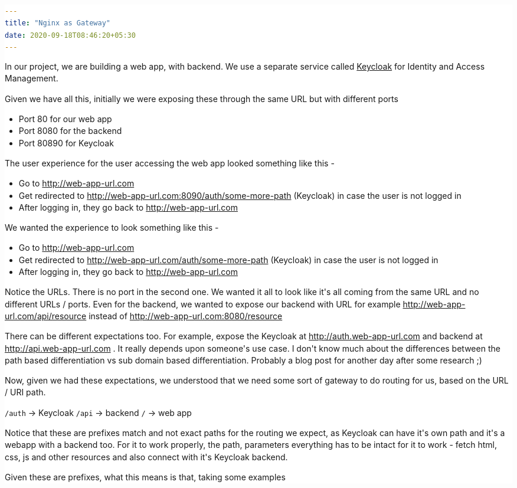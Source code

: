 ```yaml
---
title: "Nginx as Gateway"
date: 2020-09-18T08:46:20+05:30
---
```


In our project, we are building a web app, with backend. We use a separate
service called [Keycloak](https://www.keycloak.org/) for Identity and Access
Management.

Given we have all this, initially we were exposing these through the same URL
but with different ports
* Port 80 for our web app
* Port 8080 for the backend
* Port 80890 for Keycloak

The user experience for the user accessing the web app looked something like
this - 
* Go to http://web-app-url.com
* Get redirected to http://web-app-url.com:8090/auth/some-more-path (Keycloak)
in case the user is not logged in
* After logging in, they go back to http://web-app-url.com

We wanted the experience to look something like this -
* Go to http://web-app-url.com
* Get redirected to http://web-app-url.com/auth/some-more-path (Keycloak)
in case the user is not logged in
* After logging in, they go back to http://web-app-url.com

Notice the URLs. There is no port in the second one. We wanted it all to look
like it's all coming from the same URL and no different URLs / ports. Even for
the backend, we wanted to expose our backend with URL for example
http://web-app-url.com/api/resource instead of http://web-app-url.com:8080/resource

There can be different expectations too. For example, expose the Keycloak at
http://auth.web-app-url.com and backend at http://api.web-app-url.com . It
really depends upon someone's use case. I don't know much about the differences
between the path based differentiation vs sub domain based differentiation.
Probably a blog post for another day after some research ;)

Now, given we had these expectations, we understood that we need some sort of
gateway to do routing for us, based on the URL / URI path.

`/auth` -> Keycloak
`/api` -> backend
`/` -> web app

Notice that these are prefixes match and not exact paths for the routing we expect,
as Keycloak can have it's own path and it's a webapp with a backend too. For
it to work properly, the path, parameters everything has to be intact for it
to work - fetch html, css, js and other resources and also connect with it's
Keycloak backend.

Given these are prefixes, what this means is that, taking some examples
